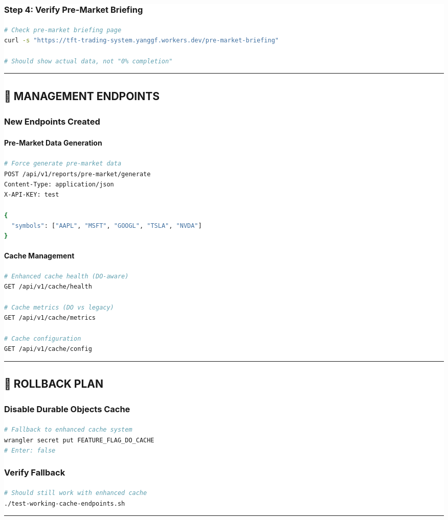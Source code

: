 ### **Step 4: Verify Pre-Market Briefing**
```bash
# Check pre-market briefing page
curl -s "https://tft-trading-system.yanggf.workers.dev/pre-market-briefing"

# Should show actual data, not "0% completion"
```

---

## 🔧 **MANAGEMENT ENDPOINTS**

### **New Endpoints Created**

#### **Pre-Market Data Generation**
```bash
# Force generate pre-market data
POST /api/v1/reports/pre-market/generate
Content-Type: application/json
X-API-KEY: test

{
  "symbols": ["AAPL", "MSFT", "GOOGL", "TSLA", "NVDA"]
}
```

#### **Cache Management**
```bash
# Enhanced cache health (DO-aware)
GET /api/v1/cache/health

# Cache metrics (DO vs legacy)
GET /api/v1/cache/metrics

# Cache configuration
GET /api/v1/cache/config
```

---

## 🔄 **ROLLBACK PLAN**

### **Disable Durable Objects Cache**
```bash
# Fallback to enhanced cache system
wrangler secret put FEATURE_FLAG_DO_CACHE
# Enter: false
```

### **Verify Fallback**
```bash
# Should still work with enhanced cache
./test-working-cache-endpoints.sh
```

---